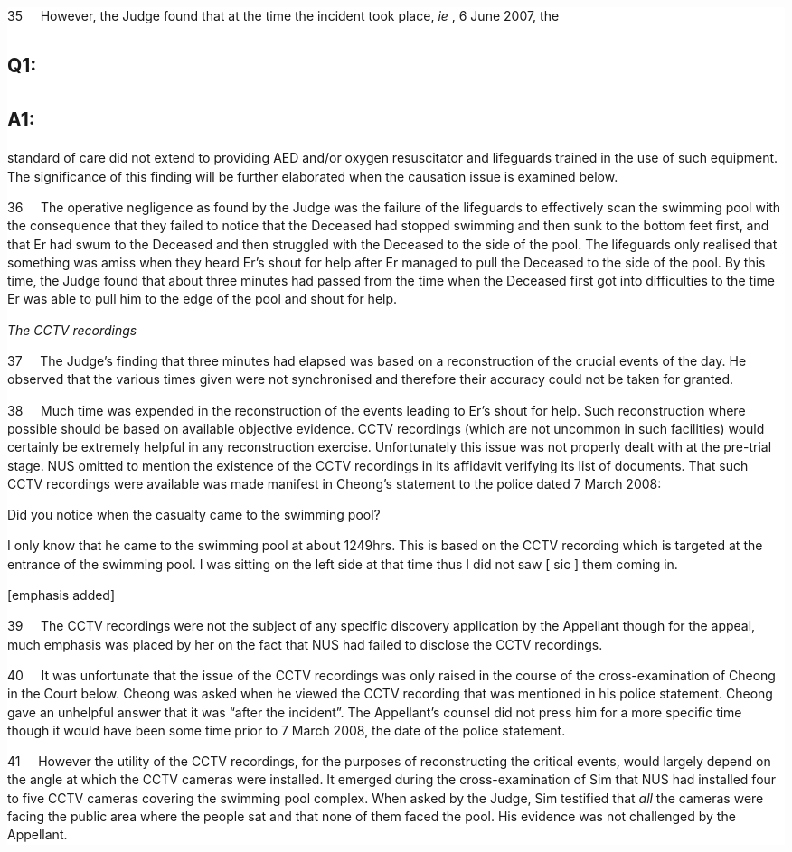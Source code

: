 35     However, the Judge found that at the time the incident took place, _ie_ , 6 June 2007, the 


## Q1: 

## A1: 

standard of care did not extend to providing AED and/or oxygen resuscitator and lifeguards trained in the use of such equipment. The significance of this finding will be further elaborated when the causation issue is examined below. 

36     The operative negligence as found by the Judge was the failure of the lifeguards to effectively scan the swimming pool with the consequence that they failed to notice that the Deceased had stopped swimming and then sunk to the bottom feet first, and that Er had swum to the Deceased and then struggled with the Deceased to the side of the pool. The lifeguards only realised that something was amiss when they heard Er’s shout for help after Er managed to pull the Deceased to the side of the pool. By this time, the Judge found that about three minutes had passed from the time when the Deceased first got into difficulties to the time Er was able to pull him to the edge of the pool and shout for help. 

_The CCTV recordings_ 

37     The Judge’s finding that three minutes had elapsed was based on a reconstruction of the crucial events of the day. He observed that the various times given were not synchronised and therefore their accuracy could not be taken for granted. 

38     Much time was expended in the reconstruction of the events leading to Er’s shout for help. Such reconstruction where possible should be based on available objective evidence. CCTV recordings (which are not uncommon in such facilities) would certainly be extremely helpful in any reconstruction exercise. Unfortunately this issue was not properly dealt with at the pre-trial stage. NUS omitted to mention the existence of the CCTV recordings in its affidavit verifying its list of documents. That such CCTV recordings were available was made manifest in Cheong’s statement to the police dated 7 March 2008: 

 Did you notice when the casualty came to the swimming pool? 

 I only know that he came to the swimming pool at about 1249hrs. This is based on the CCTV recording which is targeted at the entrance of the swimming pool. I was sitting on the left side at that time thus I did not saw [ sic ] them coming in. 

 [emphasis added] 

39     The CCTV recordings were not the subject of any specific discovery application by the Appellant though for the appeal, much emphasis was placed by her on the fact that NUS had failed to disclose the CCTV recordings. 

40     It was unfortunate that the issue of the CCTV recordings was only raised in the course of the cross-examination of Cheong in the Court below. Cheong was asked when he viewed the CCTV recording that was mentioned in his police statement. Cheong gave an unhelpful answer that it was “after the incident”. The Appellant’s counsel did not press him for a more specific time though it would have been some time prior to 7 March 2008, the date of the police statement. 

41     However the utility of the CCTV recordings, for the purposes of reconstructing the critical events, would largely depend on the angle at which the CCTV cameras were installed. It emerged during the cross-examination of Sim that NUS had installed four to five CCTV cameras covering the swimming pool complex. When asked by the Judge, Sim testified that _all_ the cameras were facing the public area where the people sat and that none of them faced the pool. His evidence was not challenged by the Appellant. 
